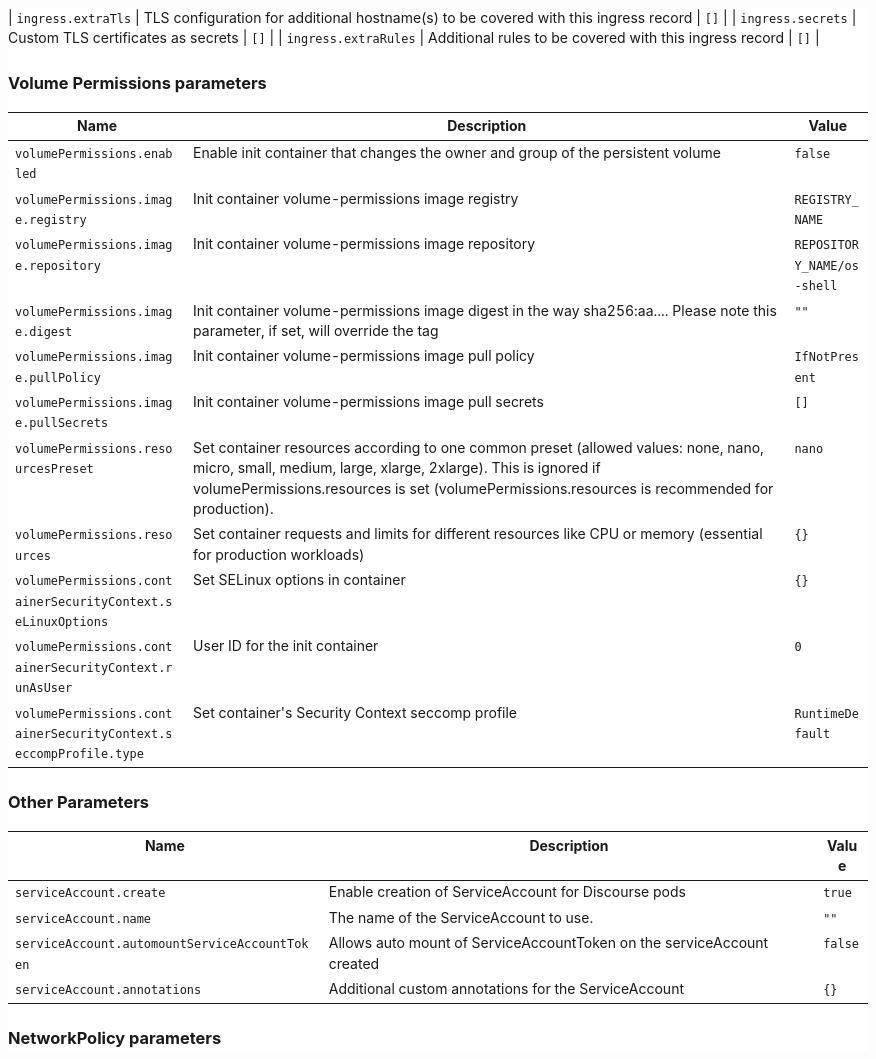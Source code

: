 | `ingress.extraTls`                 | TLS configuration for additional hostname(s) to be covered with this ingress record                                              | `[]`                     |
| `ingress.secrets`                  | Custom TLS certificates as secrets                                                                                               | `[]`                     |
| `ingress.extraRules`               | Additional rules to be covered with this ingress record                                                                          | `[]`                     |

### Volume Permissions parameters

| Name                                                             | Description                                                                                                                                                                                                                                           | Value                      |
| ---------------------------------------------------------------- | ----------------------------------------------------------------------------------------------------------------------------------------------------------------------------------------------------------------------------------------------------- | -------------------------- |
| `volumePermissions.enabled`                                      | Enable init container that changes the owner and group of the persistent volume                                                                                                                                                                       | `false`                    |
| `volumePermissions.image.registry`                               | Init container volume-permissions image registry                                                                                                                                                                                                      | `REGISTRY_NAME`            |
| `volumePermissions.image.repository`                             | Init container volume-permissions image repository                                                                                                                                                                                                    | `REPOSITORY_NAME/os-shell` |
| `volumePermissions.image.digest`                                 | Init container volume-permissions image digest in the way sha256:aa.... Please note this parameter, if set, will override the tag                                                                                                                     | `""`                       |
| `volumePermissions.image.pullPolicy`                             | Init container volume-permissions image pull policy                                                                                                                                                                                                   | `IfNotPresent`             |
| `volumePermissions.image.pullSecrets`                            | Init container volume-permissions image pull secrets                                                                                                                                                                                                  | `[]`                       |
| `volumePermissions.resourcesPreset`                              | Set container resources according to one common preset (allowed values: none, nano, micro, small, medium, large, xlarge, 2xlarge). This is ignored if volumePermissions.resources is set (volumePermissions.resources is recommended for production). | `nano`                     |
| `volumePermissions.resources`                                    | Set container requests and limits for different resources like CPU or memory (essential for production workloads)                                                                                                                                     | `{}`                       |
| `volumePermissions.containerSecurityContext.seLinuxOptions`      | Set SELinux options in container                                                                                                                                                                                                                      | `{}`                       |
| `volumePermissions.containerSecurityContext.runAsUser`           | User ID for the init container                                                                                                                                                                                                                        | `0`                        |
| `volumePermissions.containerSecurityContext.seccompProfile.type` | Set container's Security Context seccomp profile                                                                                                                                                                                                      | `RuntimeDefault`           |

### Other Parameters

| Name                                          | Description                                                            | Value   |
| --------------------------------------------- | ---------------------------------------------------------------------- | ------- |
| `serviceAccount.create`                       | Enable creation of ServiceAccount for Discourse pods                   | `true`  |
| `serviceAccount.name`                         | The name of the ServiceAccount to use.                                 | `""`    |
| `serviceAccount.automountServiceAccountToken` | Allows auto mount of ServiceAccountToken on the serviceAccount created | `false` |
| `serviceAccount.annotations`                  | Additional custom annotations for the ServiceAccount                   | `{}`    |

### NetworkPolicy parameters
